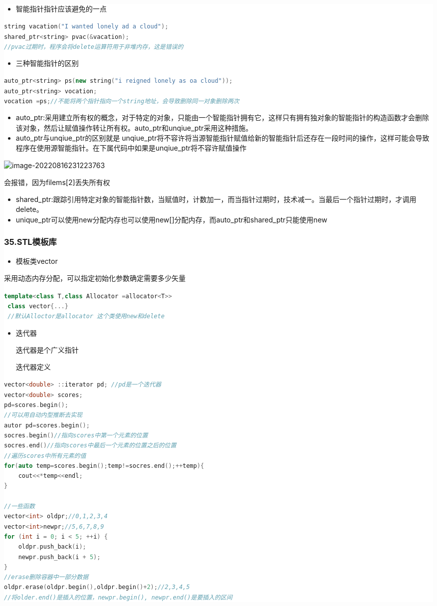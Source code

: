 - 智能指针指针应该避免的一点

```c++
string vacation("I wanted lonely ad a cloud");
shared_ptr<string> pvac(&vacation);
//pvac过期时，程序会将delete运算符用于非堆内存，这是错误的
```

- 三种智能指针的区别

```c++
auto_ptr<string> ps(new string("i reigned lonely as oa cloud"));
auto_ptr<string> vocation;
vocation =ps;//不能将两个指针指向一个string地址，会导致删除同一对象删除两次
```

- auto_ptr:采用建立所有权的概念，对于特定的对象，只能由一个智能指针拥有它，这样只有拥有独对象的智能指针的构造函数才会删除该对象，然后让赋值操作转让所有权。auto_ptr和unqiue_ptr采用这种措施。
- auto_ptr与unqiue_ptr的区别就是 unqiue_ptr将不容许将当源智能指针赋值给新的智能指针后还存在一段时间的操作，这样可能会导致程序在使用源智能指针。在下属代码中如果是unqiue_ptr将不容许赋值操作

![image-20220816231223763](C:\Users\18440\AppData\Roaming\Typora\typora-user-images\image-20220816231223763.png)

会报错，因为filems[2]丢失所有权

- shared_ptr:跟踪引用特定对象的智能指针数，当赋值时，计数加一，而当指针过期时，技术减一。当最后一个指针过期时，才调用delete。
- unique_ptr可以使用new分配内存也可以使用new[]分配内存，而auto_ptr和shared_ptr只能使用new

### 35.STL模板库

- 模板类vector

采用动态内存分配，可以指定初始化参数确定需要多少矢量

```c++
template<class T,class Allocator =allocator<T>>
 class vector{...}
 //默认Alloctor是allocator 这个类使用new和delete

```

- 迭代器

  迭代器是个广义指针

  迭代器定义

```c++
vector<double> ::iterator pd; //pd是一个迭代器
vector<double> scores;
pd=scores.begin();
//可以用自动内型推断去实现
autor pd=scores.begin();
socres.begin()//指向scores中第一个元素的位置
socres.end()//指向scores中最后一个元素的位置之后的位置
//遍历scores中所有元素的值
for(auto temp=scores.begin();temp!=socres.end();++temp){
    cout<<*temp<<endl;
}

//一些函数
vector<int> oldpr;//0,1,2,3,4
vector<int>newpr;//5,6,7,8,9
for (int i = 0; i < 5; ++i) {
    oldpr.push_back(i);
    newpr.push_back(i + 5);
}
//erase删除容器中一部分数据
oldpr.erase(oldpr.begin(),oldpr.begin()+2);//2,3,4,5
//将older.end()是插入的位置，newpr.begin(), newpr.end()是要插入的区间
```